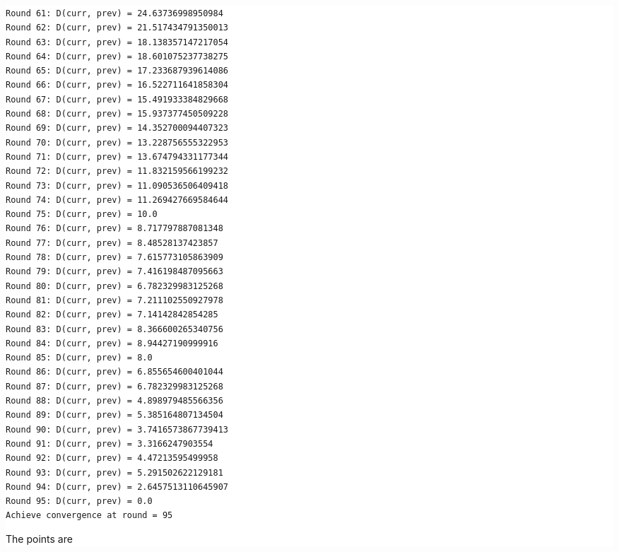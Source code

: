 ```
Round 61: D(curr, prev) = 24.63736998950984
Round 62: D(curr, prev) = 21.517434791350013
Round 63: D(curr, prev) = 18.138357147217054
Round 64: D(curr, prev) = 18.601075237738275
Round 65: D(curr, prev) = 17.233687939614086
Round 66: D(curr, prev) = 16.522711641858304
Round 67: D(curr, prev) = 15.491933384829668
Round 68: D(curr, prev) = 15.937377450509228
Round 69: D(curr, prev) = 14.352700094407323
Round 70: D(curr, prev) = 13.228756555322953
Round 71: D(curr, prev) = 13.674794331177344
Round 72: D(curr, prev) = 11.832159566199232
Round 73: D(curr, prev) = 11.090536506409418
Round 74: D(curr, prev) = 11.269427669584644
Round 75: D(curr, prev) = 10.0
Round 76: D(curr, prev) = 8.717797887081348
Round 77: D(curr, prev) = 8.48528137423857
Round 78: D(curr, prev) = 7.615773105863909
Round 79: D(curr, prev) = 7.416198487095663
Round 80: D(curr, prev) = 6.782329983125268
Round 81: D(curr, prev) = 7.211102550927978
Round 82: D(curr, prev) = 7.14142842854285
Round 83: D(curr, prev) = 8.366600265340756
Round 84: D(curr, prev) = 8.94427190999916
Round 85: D(curr, prev) = 8.0
Round 86: D(curr, prev) = 6.855654600401044
Round 87: D(curr, prev) = 6.782329983125268
Round 88: D(curr, prev) = 4.898979485566356
Round 89: D(curr, prev) = 5.385164807134504
Round 90: D(curr, prev) = 3.7416573867739413
Round 91: D(curr, prev) = 3.3166247903554
Round 92: D(curr, prev) = 4.47213595499958
Round 93: D(curr, prev) = 5.291502622129181
Round 94: D(curr, prev) = 2.6457513110645907
Round 95: D(curr, prev) = 0.0
Achieve convergence at round = 95
```

The points are

```
